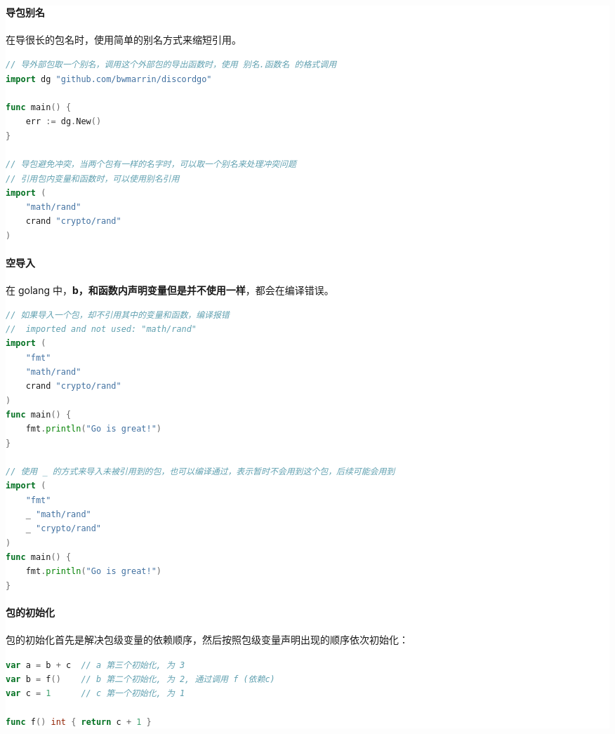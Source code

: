 #### 导包别名

在导很长的包名时，使用简单的别名方式来缩短引用。

```go
// 导外部包取一个别名，调用这个外部包的导出函数时，使用 别名.函数名 的格式调用
import dg "github.com/bwmarrin/discordgo"

func main() {
    err := dg.New()
}

// 导包避免冲突，当两个包有一样的名字时，可以取一个别名来处理冲突问题
// 引用包内变量和函数时，可以使用别名引用
import (
    "math/rand"
    crand "crypto/rand"
)
```

#### 空导入

在 golang 中，**b，和函数内声明变量但是并不使用一样**，都会在编译错误。

```go
// 如果导入一个包，却不引用其中的变量和函数，编译报错
//  imported and not used: "math/rand" 
import (
    "fmt"
    "math/rand"
    crand "crypto/rand"
)
func main() {
    fmt.println("Go is great!")
}

// 使用 _ 的方式来导入未被引用到的包，也可以编译通过，表示暂时不会用到这个包，后续可能会用到
import (
    "fmt"
    _ "math/rand"
    _ "crypto/rand"
)
func main() {
    fmt.println("Go is great!")
}
```

#### 包的初始化

包的初始化首先是解决包级变量的依赖顺序，然后按照包级变量声明出现的顺序依次初始化：

```go
var a = b + c  // a 第三个初始化, 为 3
var b = f()    // b 第二个初始化, 为 2, 通过调用 f (依赖c)
var c = 1      // c 第一个初始化, 为 1

func f() int { return c + 1 }
```
